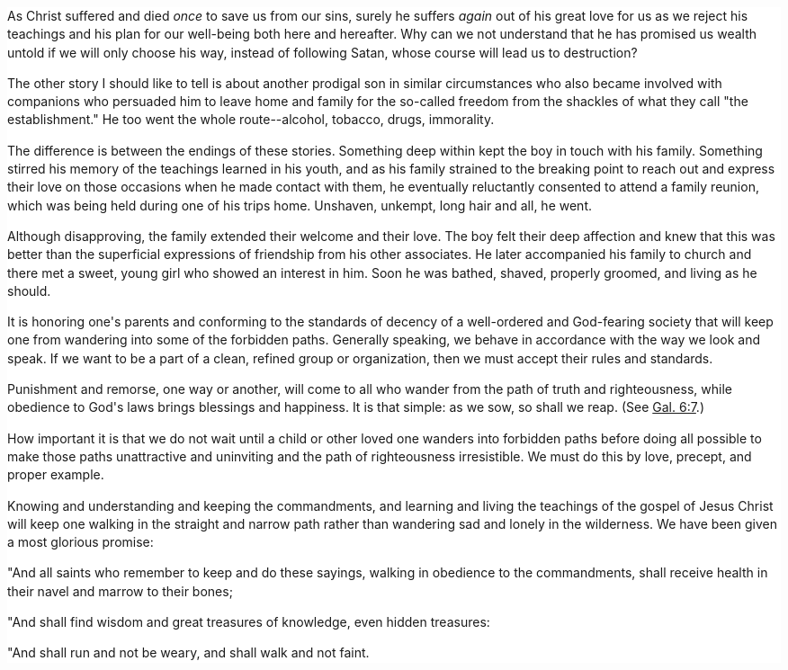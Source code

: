 As Christ suffered and died _once_ to save us from our sins, surely he suffers
_again_ out of his great love for us as we reject his teachings and his plan
for our well-being both here and hereafter. Why can we not understand that he
has promised us wealth untold if we will only choose his way, instead of
following Satan, whose course will lead us to destruction?

The other story I should like to tell is about another prodigal son in similar
circumstances who also became involved with companions who persuaded him to
leave home and family for the so-called freedom from the shackles of what they
call "the establishment." He too went the whole route--alcohol, tobacco,
drugs, immorality.

The difference is between the endings of these stories. Something deep within
kept the boy in touch with his family. Something stirred his memory of the
teachings learned in his youth, and as his family strained to the breaking
point to reach out and express their love on those occasions when he made
contact with them, he eventually reluctantly consented to attend a family
reunion, which was being held during one of his trips home. Unshaven, unkempt,
long hair and all, he went.

Although disapproving, the family extended their welcome and their love. The
boy felt their deep affection and knew that this was better than the
superficial expressions of friendship from his other associates. He later
accompanied his family to church and there met a sweet, young girl who showed
an interest in him. Soon he was bathed, shaved, properly groomed, and living
as he should.

It is honoring one's parents and conforming to the standards of decency of a
well-ordered and God-fearing society that will keep one from wandering into
some of the forbidden paths. Generally speaking, we behave in accordance with
the way we look and speak. If we want to be a part of a clean, refined group
or organization, then we must accept their rules and standards.

Punishment and remorse, one way or another, will come to all who wander from
the path of truth and righteousness, while obedience to God's laws brings
blessings and happiness. It is that simple: as we sow, so shall we reap. (See
[Gal. 6:7](https://www.lds.org/scriptures/nt/gal/6.7?lang=eng#6).)

How important it is that we do not wait until a child or other loved one
wanders into forbidden paths before doing all possible to make those paths
unattractive and uninviting and the path of righteousness irresistible. We
must do this by love, precept, and proper example.

Knowing and understanding and keeping the commandments, and learning and
living the teachings of the gospel of Jesus Christ will keep one walking in
the straight and narrow path rather than wandering sad and lonely in the
wilderness. We have been given a most glorious promise:

"And all saints who remember to keep and do these sayings, walking in
obedience to the commandments, shall receive health in their navel and marrow
to their bones;

"And shall find wisdom and great treasures of knowledge, even hidden
treasures:

"And shall run and not be weary, and shall walk and not faint.
